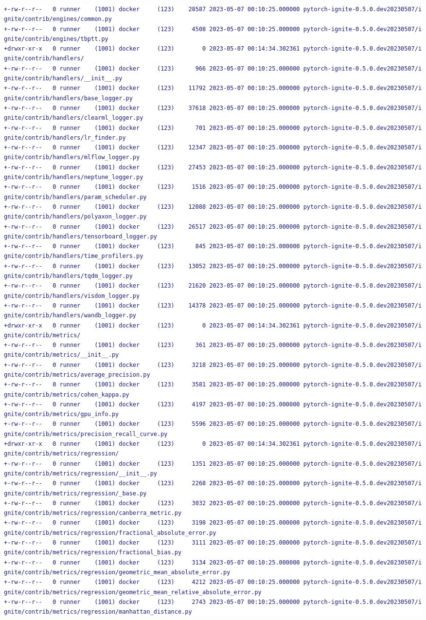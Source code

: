 ```diff
+-rw-r--r--   0 runner    (1001) docker     (123)    28587 2023-05-07 00:10:25.000000 pytorch-ignite-0.5.0.dev20230507/ignite/contrib/engines/common.py
+-rw-r--r--   0 runner    (1001) docker     (123)     4508 2023-05-07 00:10:25.000000 pytorch-ignite-0.5.0.dev20230507/ignite/contrib/engines/tbptt.py
+drwxr-xr-x   0 runner    (1001) docker     (123)        0 2023-05-07 00:14:34.302361 pytorch-ignite-0.5.0.dev20230507/ignite/contrib/handlers/
+-rw-r--r--   0 runner    (1001) docker     (123)      966 2023-05-07 00:10:25.000000 pytorch-ignite-0.5.0.dev20230507/ignite/contrib/handlers/__init__.py
+-rw-r--r--   0 runner    (1001) docker     (123)    11792 2023-05-07 00:10:25.000000 pytorch-ignite-0.5.0.dev20230507/ignite/contrib/handlers/base_logger.py
+-rw-r--r--   0 runner    (1001) docker     (123)    37618 2023-05-07 00:10:25.000000 pytorch-ignite-0.5.0.dev20230507/ignite/contrib/handlers/clearml_logger.py
+-rw-r--r--   0 runner    (1001) docker     (123)      701 2023-05-07 00:10:25.000000 pytorch-ignite-0.5.0.dev20230507/ignite/contrib/handlers/lr_finder.py
+-rw-r--r--   0 runner    (1001) docker     (123)    12347 2023-05-07 00:10:25.000000 pytorch-ignite-0.5.0.dev20230507/ignite/contrib/handlers/mlflow_logger.py
+-rw-r--r--   0 runner    (1001) docker     (123)    27453 2023-05-07 00:10:25.000000 pytorch-ignite-0.5.0.dev20230507/ignite/contrib/handlers/neptune_logger.py
+-rw-r--r--   0 runner    (1001) docker     (123)     1516 2023-05-07 00:10:25.000000 pytorch-ignite-0.5.0.dev20230507/ignite/contrib/handlers/param_scheduler.py
+-rw-r--r--   0 runner    (1001) docker     (123)    12088 2023-05-07 00:10:25.000000 pytorch-ignite-0.5.0.dev20230507/ignite/contrib/handlers/polyaxon_logger.py
+-rw-r--r--   0 runner    (1001) docker     (123)    26517 2023-05-07 00:10:25.000000 pytorch-ignite-0.5.0.dev20230507/ignite/contrib/handlers/tensorboard_logger.py
+-rw-r--r--   0 runner    (1001) docker     (123)      845 2023-05-07 00:10:25.000000 pytorch-ignite-0.5.0.dev20230507/ignite/contrib/handlers/time_profilers.py
+-rw-r--r--   0 runner    (1001) docker     (123)    13052 2023-05-07 00:10:25.000000 pytorch-ignite-0.5.0.dev20230507/ignite/contrib/handlers/tqdm_logger.py
+-rw-r--r--   0 runner    (1001) docker     (123)    21620 2023-05-07 00:10:25.000000 pytorch-ignite-0.5.0.dev20230507/ignite/contrib/handlers/visdom_logger.py
+-rw-r--r--   0 runner    (1001) docker     (123)    14378 2023-05-07 00:10:25.000000 pytorch-ignite-0.5.0.dev20230507/ignite/contrib/handlers/wandb_logger.py
+drwxr-xr-x   0 runner    (1001) docker     (123)        0 2023-05-07 00:14:34.302361 pytorch-ignite-0.5.0.dev20230507/ignite/contrib/metrics/
+-rw-r--r--   0 runner    (1001) docker     (123)      361 2023-05-07 00:10:25.000000 pytorch-ignite-0.5.0.dev20230507/ignite/contrib/metrics/__init__.py
+-rw-r--r--   0 runner    (1001) docker     (123)     3218 2023-05-07 00:10:25.000000 pytorch-ignite-0.5.0.dev20230507/ignite/contrib/metrics/average_precision.py
+-rw-r--r--   0 runner    (1001) docker     (123)     3581 2023-05-07 00:10:25.000000 pytorch-ignite-0.5.0.dev20230507/ignite/contrib/metrics/cohen_kappa.py
+-rw-r--r--   0 runner    (1001) docker     (123)     4197 2023-05-07 00:10:25.000000 pytorch-ignite-0.5.0.dev20230507/ignite/contrib/metrics/gpu_info.py
+-rw-r--r--   0 runner    (1001) docker     (123)     5596 2023-05-07 00:10:25.000000 pytorch-ignite-0.5.0.dev20230507/ignite/contrib/metrics/precision_recall_curve.py
+drwxr-xr-x   0 runner    (1001) docker     (123)        0 2023-05-07 00:14:34.302361 pytorch-ignite-0.5.0.dev20230507/ignite/contrib/metrics/regression/
+-rw-r--r--   0 runner    (1001) docker     (123)     1351 2023-05-07 00:10:25.000000 pytorch-ignite-0.5.0.dev20230507/ignite/contrib/metrics/regression/__init__.py
+-rw-r--r--   0 runner    (1001) docker     (123)     2268 2023-05-07 00:10:25.000000 pytorch-ignite-0.5.0.dev20230507/ignite/contrib/metrics/regression/_base.py
+-rw-r--r--   0 runner    (1001) docker     (123)     3032 2023-05-07 00:10:25.000000 pytorch-ignite-0.5.0.dev20230507/ignite/contrib/metrics/regression/canberra_metric.py
+-rw-r--r--   0 runner    (1001) docker     (123)     3198 2023-05-07 00:10:25.000000 pytorch-ignite-0.5.0.dev20230507/ignite/contrib/metrics/regression/fractional_absolute_error.py
+-rw-r--r--   0 runner    (1001) docker     (123)     3111 2023-05-07 00:10:25.000000 pytorch-ignite-0.5.0.dev20230507/ignite/contrib/metrics/regression/fractional_bias.py
+-rw-r--r--   0 runner    (1001) docker     (123)     3134 2023-05-07 00:10:25.000000 pytorch-ignite-0.5.0.dev20230507/ignite/contrib/metrics/regression/geometric_mean_absolute_error.py
+-rw-r--r--   0 runner    (1001) docker     (123)     4212 2023-05-07 00:10:25.000000 pytorch-ignite-0.5.0.dev20230507/ignite/contrib/metrics/regression/geometric_mean_relative_absolute_error.py
+-rw-r--r--   0 runner    (1001) docker     (123)     2743 2023-05-07 00:10:25.000000 pytorch-ignite-0.5.0.dev20230507/ignite/contrib/metrics/regression/manhattan_distance.py
```